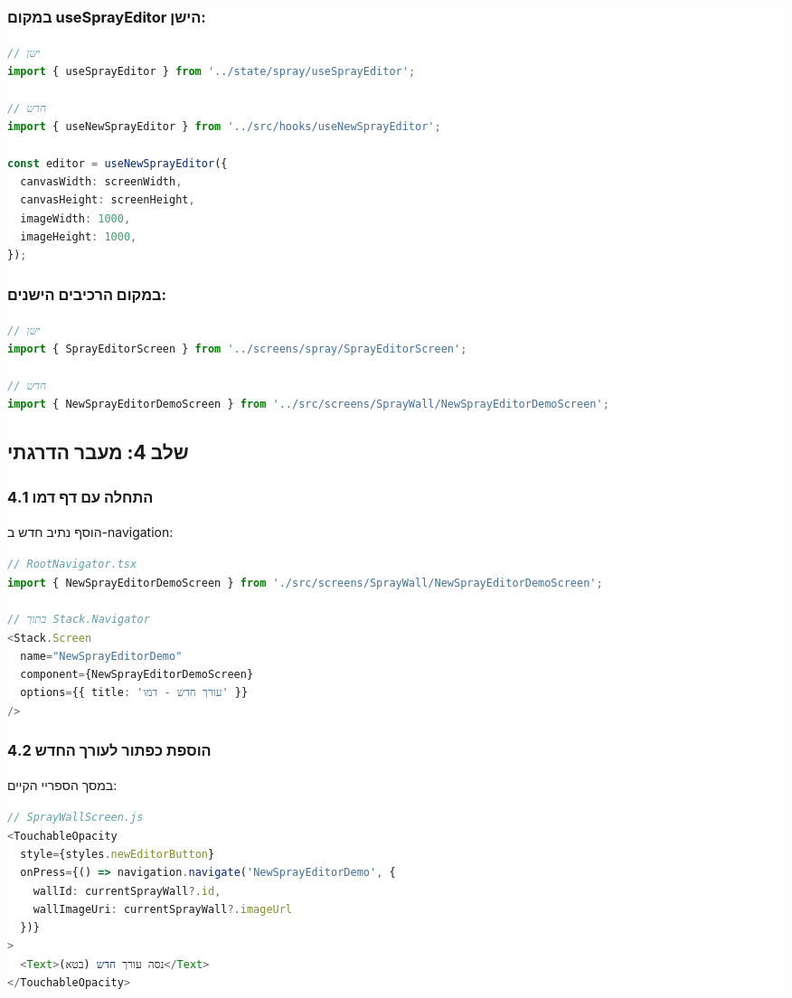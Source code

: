 ### במקום useSprayEditor הישן:
```typescript
// ישן
import { useSprayEditor } from '../state/spray/useSprayEditor';

// חדש
import { useNewSprayEditor } from '../src/hooks/useNewSprayEditor';

const editor = useNewSprayEditor({
  canvasWidth: screenWidth,
  canvasHeight: screenHeight,
  imageWidth: 1000,
  imageHeight: 1000,
});
```

### במקום הרכיבים הישנים:
```typescript
// ישן
import { SprayEditorScreen } from '../screens/spray/SprayEditorScreen';

// חדש
import { NewSprayEditorDemoScreen } from '../src/screens/SprayWall/NewSprayEditorDemoScreen';
```

## שלב 4: מעבר הדרגתי

### 4.1 התחלה עם דף דמו
הוסף נתיב חדש ב-navigation:
```typescript
// RootNavigator.tsx
import { NewSprayEditorDemoScreen } from './src/screens/SprayWall/NewSprayEditorDemoScreen';

// בתוך Stack.Navigator
<Stack.Screen 
  name="NewSprayEditorDemo" 
  component={NewSprayEditorDemoScreen} 
  options={{ title: 'עורך חדש - דמו' }}
/>
```

### 4.2 הוספת כפתור לעורך החדש
במסך הספריי הקיים:
```typescript
// SprayWallScreen.js
<TouchableOpacity 
  style={styles.newEditorButton}
  onPress={() => navigation.navigate('NewSprayEditorDemo', { 
    wallId: currentSprayWall?.id,
    wallImageUri: currentSprayWall?.imageUrl 
  })}
>
  <Text>נסה עורך חדש (בטא)</Text>
</TouchableOpacity>
```
